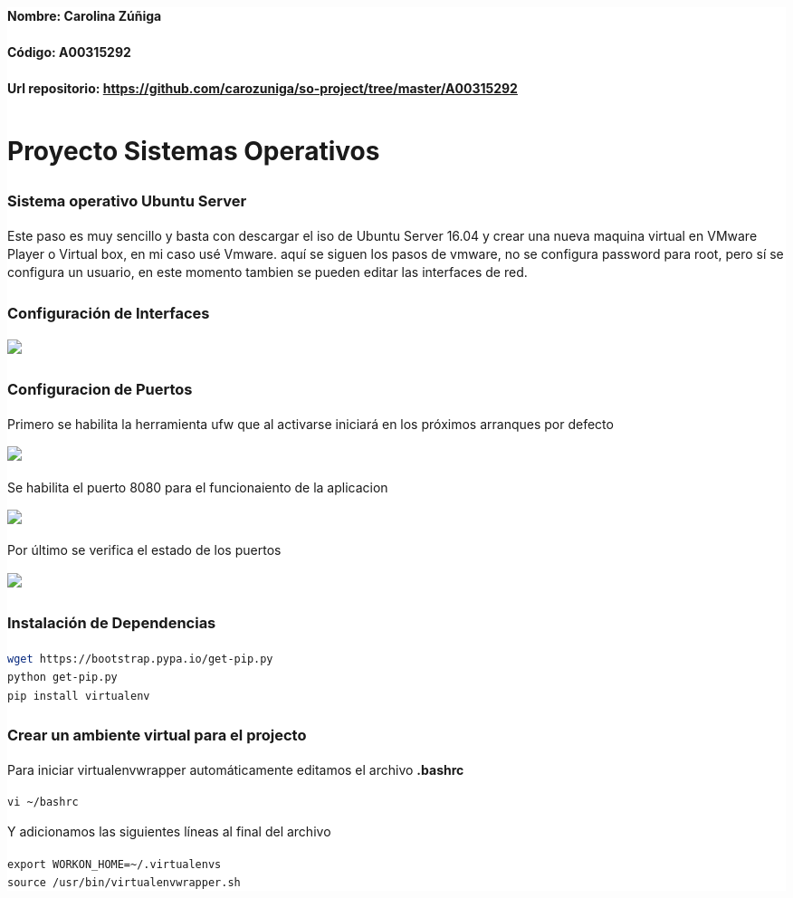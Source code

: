 #### **Nombre:** Carolina Zúñiga
#### **Código:** A00315292
#### **Url repositorio:** https://github.com/carozuniga/so-project/tree/master/A00315292
# Proyecto Sistemas Operativos

### Sistema operativo Ubuntu Server

Este paso es muy sencillo y basta con descargar el iso de Ubuntu Server 16.04 y crear una nueva maquina virtual en VMware Player o Virtual box, en mi caso usé Vmware. aquí se siguen los pasos de vmware, no se configura password para root, pero sí se configura un usuario, en este momento tambien se pueden editar las interfaces de red.

### Configuración de Interfaces

![][1]

### Configuracion de Puertos
Primero se habilita la herramienta ufw que al activarse iniciará en los próximos arranques por defecto

![][2]

Se habilita el puerto 8080 para el funcionaiento de la aplicacion

![][3]

Por último se verifica el estado de los puertos

![][4]

### Instalación de Dependencias
```sh
wget https://bootstrap.pypa.io/get-pip.py
python get-pip.py
pip install virtualenv
```

### Crear un ambiente virtual para el projecto

Para iniciar virtualenvwrapper automáticamente editamos el archivo **.bashrc**

```
vi ~/bashrc
```

Y adicionamos las siguientes líneas al final del archivo

```
export WORKON_HOME=~/.virtualenvs
source /usr/bin/virtualenvwrapper.sh
```


[1]: Images/interfaces.PNG
[2]: Images/ufwActivation.PNG
[3]: Images/ufwAllow.PNG
[4]: Images/ufwLog.PNG
[5]: Images/apiDoc.png
[6]: Images/daemon.PNG
[7]: Images/database.PNG
[8]: Images/app.PNG
[9]: Images/check.PNG
[10]: Images/cpu.PNG
[11]: Images/memory.PNG
[12]: Images/disk.PNG
[13]: Images/sshd.PNG